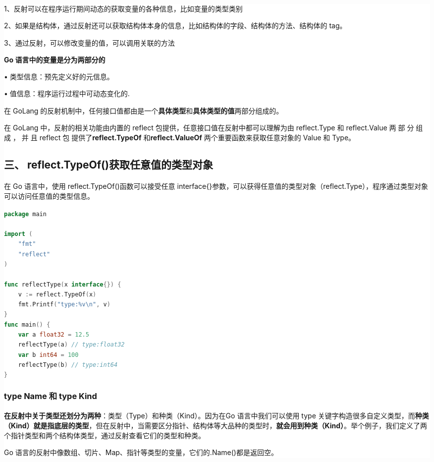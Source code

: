 1、反射可以在程序运行期间动态的获取变量的各种信息，比如变量的类型类别

2、如果是结构体，通过反射还可以获取结构体本身的信息，比如结构体的字段、结构体的方法、结构体的 tag。

3、通过反射，可以修改变量的值，可以调用关联的方法



**Go 语言中的变量是分为两部分的**

• 类型信息：预先定义好的元信息。

• 值信息：程序运行过程中可动态变化的.



在 GoLang 的反射机制中，任何接口值都由是一个**具体类型**和**具体类型的值**两部分组成的。



在 GoLang 中，反射的相关功能由内置的 reflect 包提供，任意接口值在反射中都可以理解为由 reflect.Type 和 reflect.Value 两 部 分 组 成 ， 并 且 reflect 包 提供了**reflect.TypeOf** 和**reflect.ValueOf** 两个重要函数来获取任意对象的 Value 和 Type。





## 三、 reflect.TypeOf()获取任意值的类型对象



在 Go 语言中，使用 reflect.TypeOf()函数可以接受任意 interface{}参数，可以获得任意值的类型对象（reflect.Type），程序通过类型对象可以访问任意值的类型信息。

```go
package main

import (
	"fmt"
	"reflect"
)

func reflectType(x interface{}) {
	v := reflect.TypeOf(x)
	fmt.Printf("type:%v\n", v)
}
func main() {
	var a float32 = 12.5
	reflectType(a) // type:float32
	var b int64 = 100
	reflectType(b) // type:int64
}

```



### type Name 和 type Kind

**在反射中关于类型还划分为两种**：类型（Type）和种类（Kind）。因为在Go 语言中我们可以使用 type 关键字构造很多自定义类型，而**种类（Kind）就是指底层的类型**，但在反射中，当需要区分指针、结构体等大品种的类型时，**就会用到种类（Kind）**。举个例子，我们定义了两个指针类型和两个结构体类型，通过反射查看它们的类型和种类。

Go 语言的反射中像数组、切片、Map、指针等类型的变量，它们的.Name()都是返回空。

